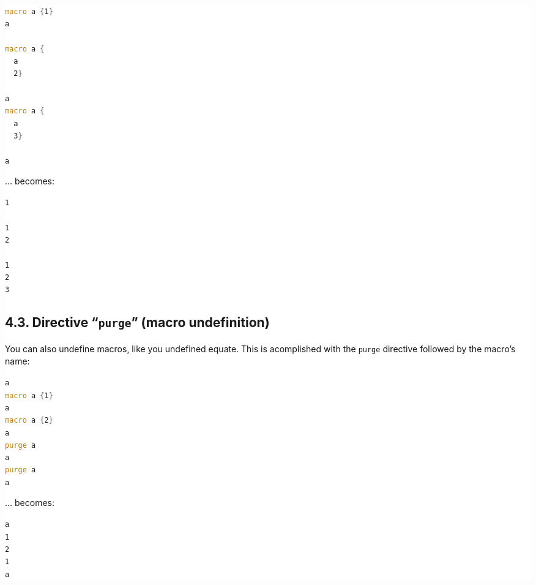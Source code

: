 ``` fasm
macro a {1}
a

macro a {
  a
  2}

a
macro a {
  a
  3}

a
```

… becomes:

``` fasm
1

1
2

1
2
3
```

4.3. Directive “`purge`” (macro undefinition)
---------------------------------------------

You can also undefine macros, like you undefined equate. This is acomplished with the `purge` directive followed by the macro’s name:

``` fasm
a
macro a {1}
a
macro a {2}
a
purge a
a
purge a
a
```

… becomes:

``` fasm
a
1
2
1
a
```
